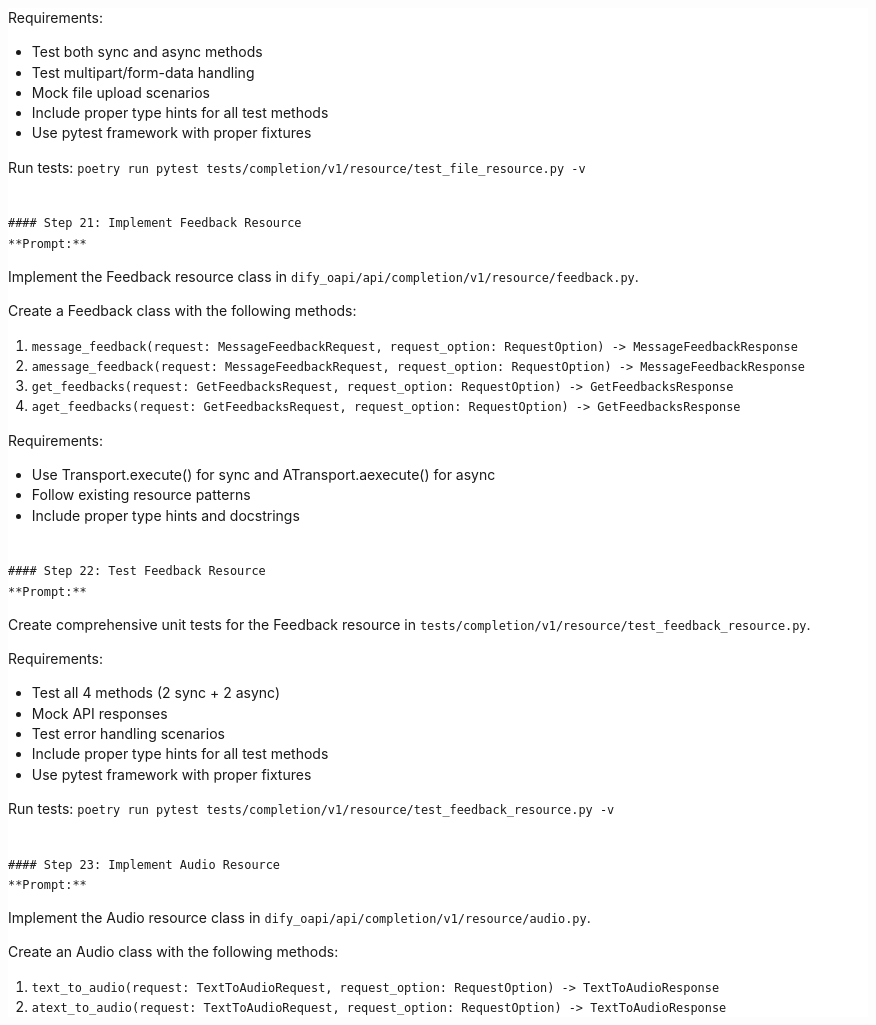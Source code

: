 Requirements:
- Test both sync and async methods
- Test multipart/form-data handling
- Mock file upload scenarios
- Include proper type hints for all test methods
- Use pytest framework with proper fixtures

Run tests: `poetry run pytest tests/completion/v1/resource/test_file_resource.py -v`
```

#### Step 21: Implement Feedback Resource
**Prompt:**
```
Implement the Feedback resource class in `dify_oapi/api/completion/v1/resource/feedback.py`.

Create a Feedback class with the following methods:
1. `message_feedback(request: MessageFeedbackRequest, request_option: RequestOption) -> MessageFeedbackResponse`
2. `amessage_feedback(request: MessageFeedbackRequest, request_option: RequestOption) -> MessageFeedbackResponse`
3. `get_feedbacks(request: GetFeedbacksRequest, request_option: RequestOption) -> GetFeedbacksResponse`
4. `aget_feedbacks(request: GetFeedbacksRequest, request_option: RequestOption) -> GetFeedbacksResponse`

Requirements:
- Use Transport.execute() for sync and ATransport.aexecute() for async
- Follow existing resource patterns
- Include proper type hints and docstrings
```

#### Step 22: Test Feedback Resource
**Prompt:**
```
Create comprehensive unit tests for the Feedback resource in `tests/completion/v1/resource/test_feedback_resource.py`.

Requirements:
- Test all 4 methods (2 sync + 2 async)
- Mock API responses
- Test error handling scenarios
- Include proper type hints for all test methods
- Use pytest framework with proper fixtures

Run tests: `poetry run pytest tests/completion/v1/resource/test_feedback_resource.py -v`
```

#### Step 23: Implement Audio Resource
**Prompt:**
```
Implement the Audio resource class in `dify_oapi/api/completion/v1/resource/audio.py`.

Create an Audio class with the following methods:
1. `text_to_audio(request: TextToAudioRequest, request_option: RequestOption) -> TextToAudioResponse`
2. `atext_to_audio(request: TextToAudioRequest, request_option: RequestOption) -> TextToAudioResponse`
